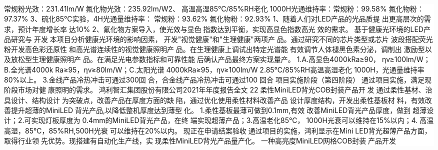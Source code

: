 常规粉光效：231.41lm/W
氟化物光效：235.92lm/W2、
高温高湿85℃/85%RH老化
1000H光通维持率：常规粉：99.58%
氟化物粉：97.37%
3、硫化85℃实验，4H光通量维持率：
常规粉：93.62%
氟化物粉：92.93%
1、随着人们对LED产品的光品质提
出更高层次的需求，预计年度增长率
达10%
2、氟化物方案导入，使光效与显色
指数达到平衡，实现高显色指数高光
效的需求。
基于健康光环境的LED产品研究与
开发
本项目分析健康光环境的影响因素，
开发"视觉健康"和"生理健康"两项产
品。通过研究不同的芯片类型或芯片
波段搭配荧光粉开发高色彩还原性
和高光谱连续性的视觉健康照明产
品。在生理健康上调试出特定光谱能
有效调节人体褪黑色素分泌，调制出
激励型以及放松型生理健康照明产
品。在满足光电参数指标和可靠性能
后确认产品最终方案实现量产。
1.A.高显色4000kRa≥90，
ηv≥100lm/W；B.全光谱4000k
Ra≥95，ηv≥80lm/W；C.太阳光谱
4000kRa≥95，ηv≥100lm/W
2.85℃/85%RH高温高湿老化
1000H，光通量维持率80%以上。
3.金线产品冷热冲击可通过300回
合，合金线产品冷热冲击可通过100
回合
项目实施阶段（第四阶段）
通过项目实施，满足现阶段市场对健
康照明的需求。
鸿利智汇集团股份有限公司2021年年度报告全文
22
柔性MiniLED背光COB封装产品开
发
通过柔性基材、治具设计、结构设计
为突破点，改善产品在厚度方面的缺
陷，通过优化使用柔性材料改善产品
设计厚度结构，开发出柔性基板材
料，有效改善提升超薄的MiniLED
背光产品,以降低整机厚度达到薄型
化。
1.柔性基板最薄可做到0.1mm,有效
改善MiniLED背光产品厚度，做到
超薄设计；2.可实现灯板厚度为
0.4mm的MiniLED背光产品，在终
端实现超薄产品；3.高温老化85℃，
1000H光衰可以维持在15%以内；4.
高温高湿，85℃，85%RH,500H光衰
可以维持在20%以内。
现正在申请结案验收
通过项目的实施，鸿利显示在Mini
LED背光超薄产品方面，取得行业领
先优势。现搭建有自动化生产线，实
现柔性MiniLED背光产品量产化。
一种高亮度MiniLED网格COB封装
产品开发